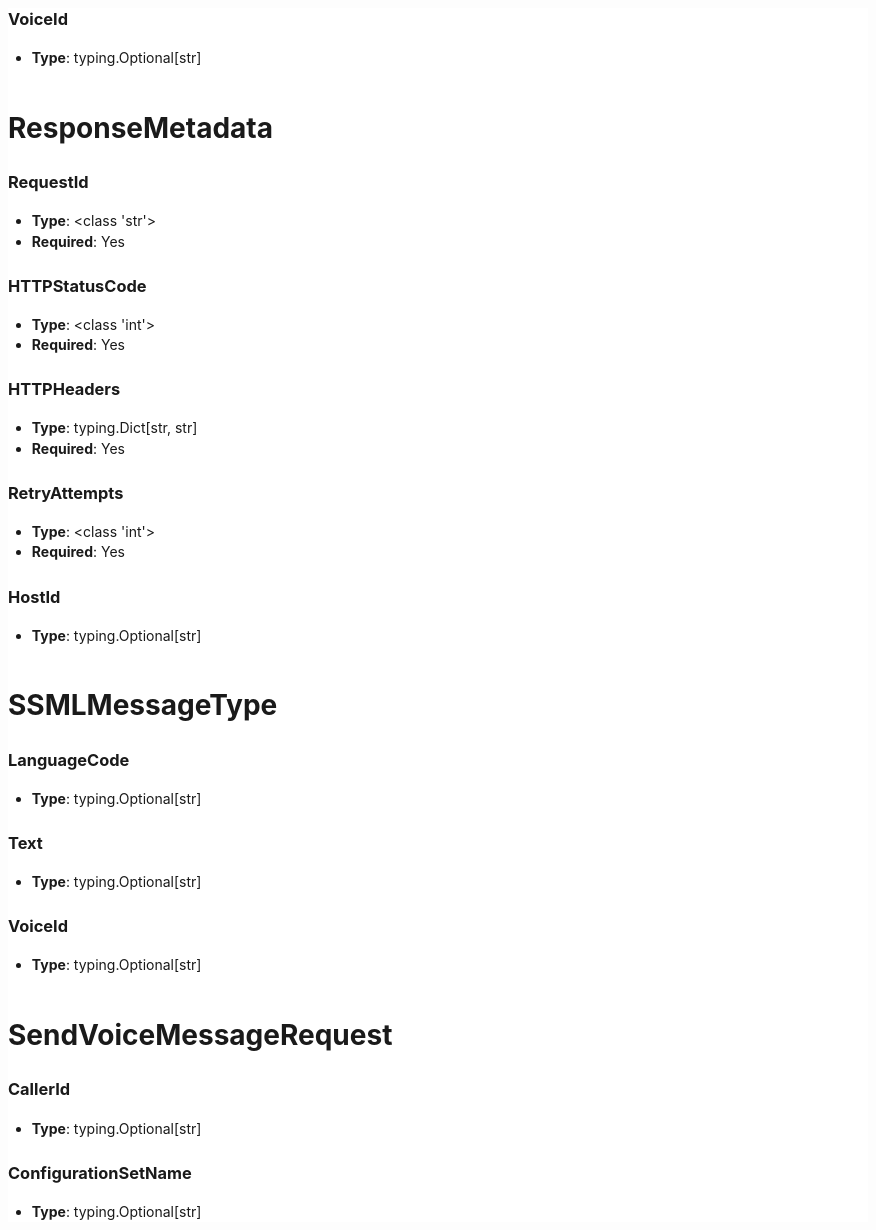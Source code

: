 ### VoiceId
- **Type**: typing.Optional[str]


# ResponseMetadata

### RequestId
- **Type**: <class 'str'>
- **Required**: Yes

### HTTPStatusCode
- **Type**: <class 'int'>
- **Required**: Yes

### HTTPHeaders
- **Type**: typing.Dict[str, str]
- **Required**: Yes

### RetryAttempts
- **Type**: <class 'int'>
- **Required**: Yes

### HostId
- **Type**: typing.Optional[str]


# SSMLMessageType

### LanguageCode
- **Type**: typing.Optional[str]

### Text
- **Type**: typing.Optional[str]

### VoiceId
- **Type**: typing.Optional[str]


# SendVoiceMessageRequest

### CallerId
- **Type**: typing.Optional[str]

### ConfigurationSetName
- **Type**: typing.Optional[str]
